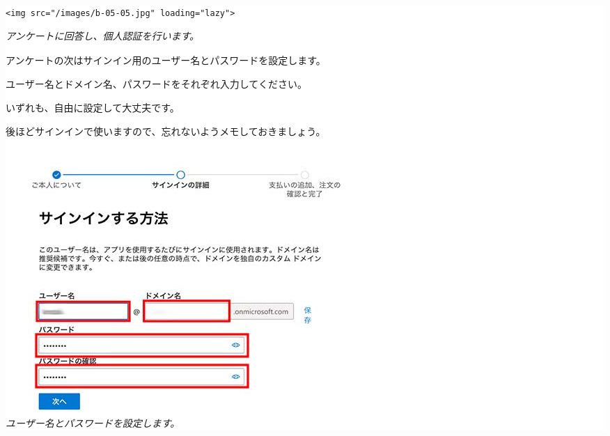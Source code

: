     <img src="/images/b-05-05.jpg" loading="lazy">
  </div>
 <em>アンケートに回答し、個人認証を行います。</em>
</div>
<br>

アンケートの次はサインイン用のユーザー名とパスワードを設定します。

ユーザー名とドメイン名、パスワードをそれぞれ入力してください。

いずれも、自由に設定して大丈夫です。

後ほどサインインで使いますので、忘れないようメモしておきましょう。

<div class="gallery-box">
  <div class="gallery">
    <img src="/images/b-05-06.jpg" loading="lazy">
  </div>
 <em>ユーザー名とパスワードを設定します。</em>
</div>
